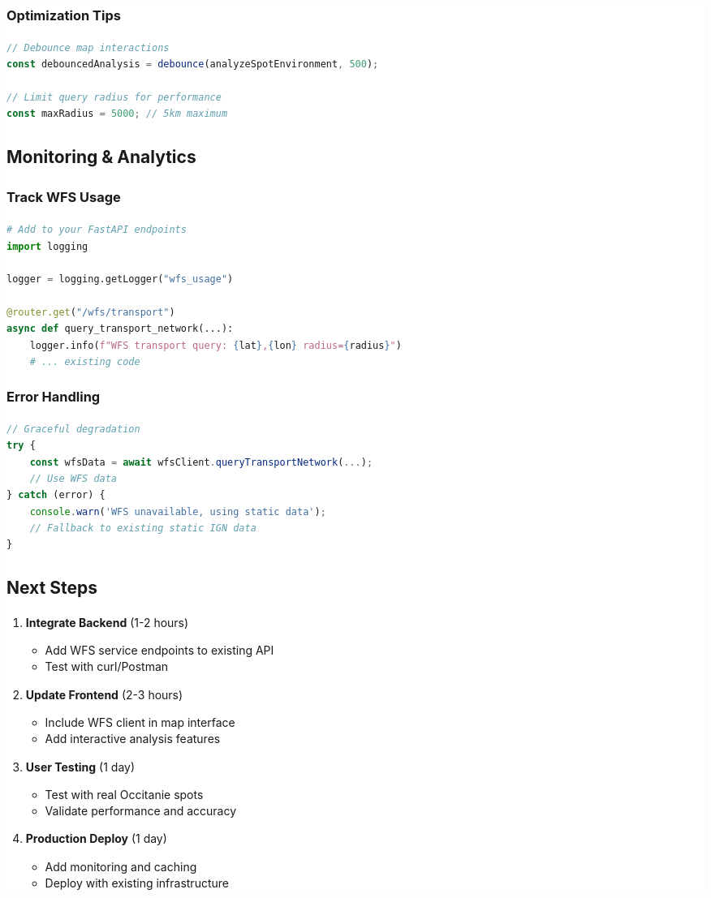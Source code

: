 ### Optimization Tips
```javascript
// Debounce map interactions
const debouncedAnalysis = debounce(analyzeSpotEnvironment, 500);

// Limit query radius for performance
const maxRadius = 5000; // 5km maximum
```

## Monitoring & Analytics

### Track WFS Usage
```python
# Add to your FastAPI endpoints
import logging

logger = logging.getLogger("wfs_usage")

@router.get("/wfs/transport")
async def query_transport_network(...):
    logger.info(f"WFS transport query: {lat},{lon} radius={radius}")
    # ... existing code
```

### Error Handling
```javascript
// Graceful degradation
try {
    const wfsData = await wfsClient.queryTransportNetwork(...);
    // Use WFS data
} catch (error) {
    console.warn('WFS unavailable, using static data');
    // Fallback to existing static IGN data
}
```

## Next Steps

1. **Integrate Backend** (1-2 hours)
   - Add WFS service endpoints to existing API
   - Test with curl/Postman

2. **Update Frontend** (2-3 hours)  
   - Include WFS client in map interface
   - Add interactive analysis features

3. **User Testing** (1 day)
   - Test with real Occitanie spots
   - Validate performance and accuracy

4. **Production Deploy** (1 day)
   - Add monitoring and caching
   - Deploy with existing infrastructure
